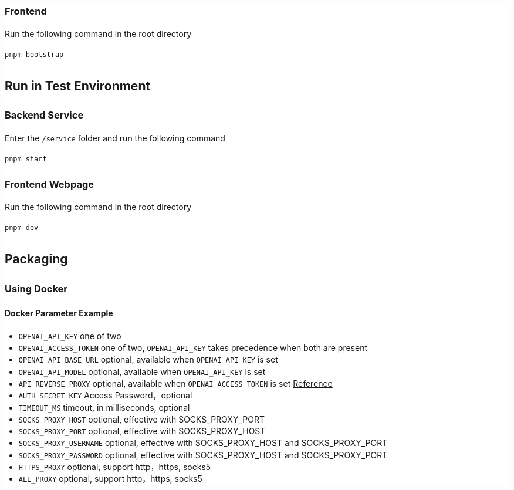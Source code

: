 ### Frontend
Run the following command in the root directory
```shell
pnpm bootstrap
```

## Run in Test Environment
### Backend Service

Enter the `/service` folder and run the following command

```shell
pnpm start
```

### Frontend Webpage
Run the following command in the root directory
```shell
pnpm dev
```

## Packaging

### Using Docker

#### Docker Parameter Example

- `OPENAI_API_KEY` one of two
- `OPENAI_ACCESS_TOKEN` one of two, `OPENAI_API_KEY` takes precedence when both are present
- `OPENAI_API_BASE_URL` optional, available when `OPENAI_API_KEY` is set
- `OPENAI_API_MODEL` optional, available when `OPENAI_API_KEY` is set
- `API_REVERSE_PROXY` optional, available when `OPENAI_ACCESS_TOKEN` is set [Reference](#introduction)
- `AUTH_SECRET_KEY` Access Password，optional
- `TIMEOUT_MS` timeout, in milliseconds, optional
- `SOCKS_PROXY_HOST` optional, effective with SOCKS_PROXY_PORT
- `SOCKS_PROXY_PORT` optional, effective with SOCKS_PROXY_HOST
- `SOCKS_PROXY_USERNAME` optional, effective with SOCKS_PROXY_HOST and SOCKS_PROXY_PORT
- `SOCKS_PROXY_PASSWORD` optional, effective with SOCKS_PROXY_HOST and SOCKS_PROXY_PORT
- `HTTPS_PROXY` optional, support http，https, socks5
- `ALL_PROXY` optional, support http，https, socks5

